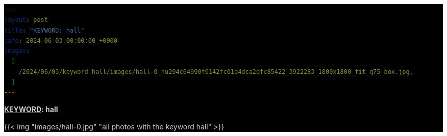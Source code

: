 ```yaml
---
layout: post
title: "KEYWORD: hall"
date: 2024-06-03 00:00:00 +0000
images:
  [
    /2024/06/03/keyword-hall/images/hall-0_hu294c64990f0142fc01e4dca2efc85422_3922283_1800x1800_fit_q75_box.jpg,
  ]
---
```


<strong>[KEYWORD](https://exclav.es/2020/06/05/some-things-ive-photographed/): hall</strong>

<style>
    body {
        background-color: black !important;
        color: white !important;
    }

    img {
        transform: none !important;
    }

    a, p {
        color: #ccc !important;
    }
</style>

{{< img "images/hall-0.jpg" "all photos with the keyword hall" >}}
